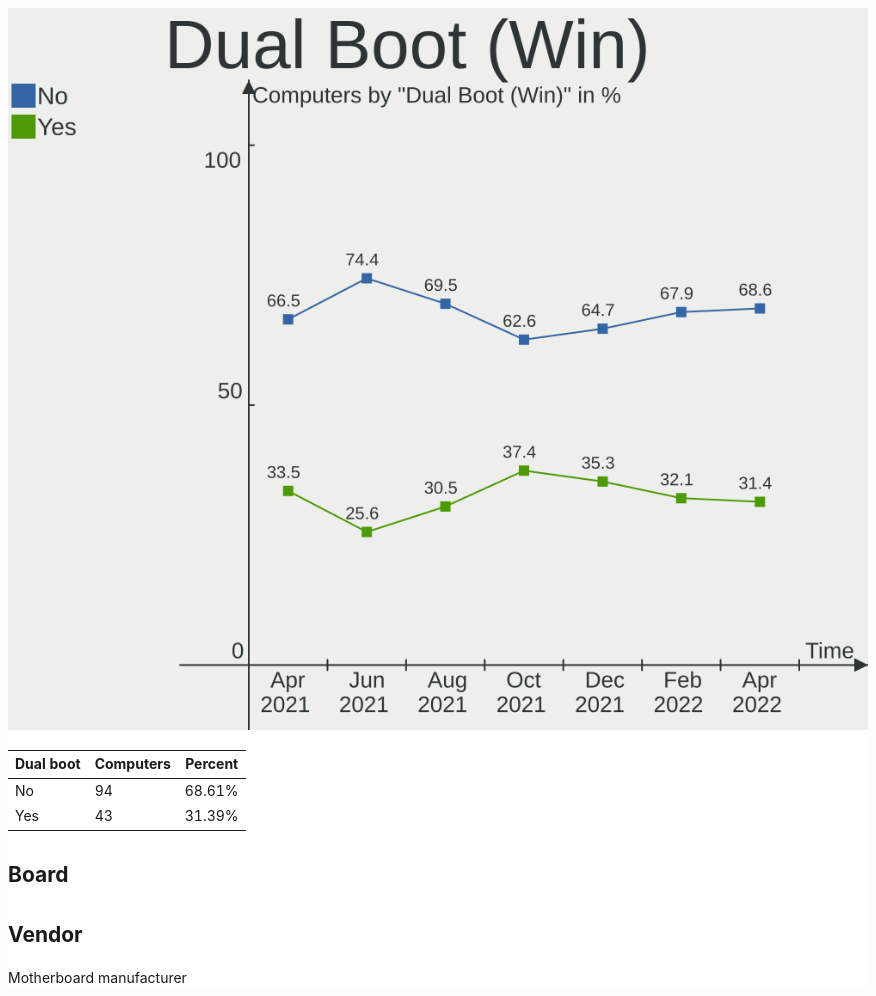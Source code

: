 ![Dual Boot (Win)](./All/images/line_chart/os_dual_boot_win.svg)

| Dual boot | Computers | Percent |
|-----------|-----------|---------|
| No        | 94        | 68.61%  |
| Yes       | 43        | 31.39%  |

Board
-----

Vendor
------

Motherboard manufacturer
